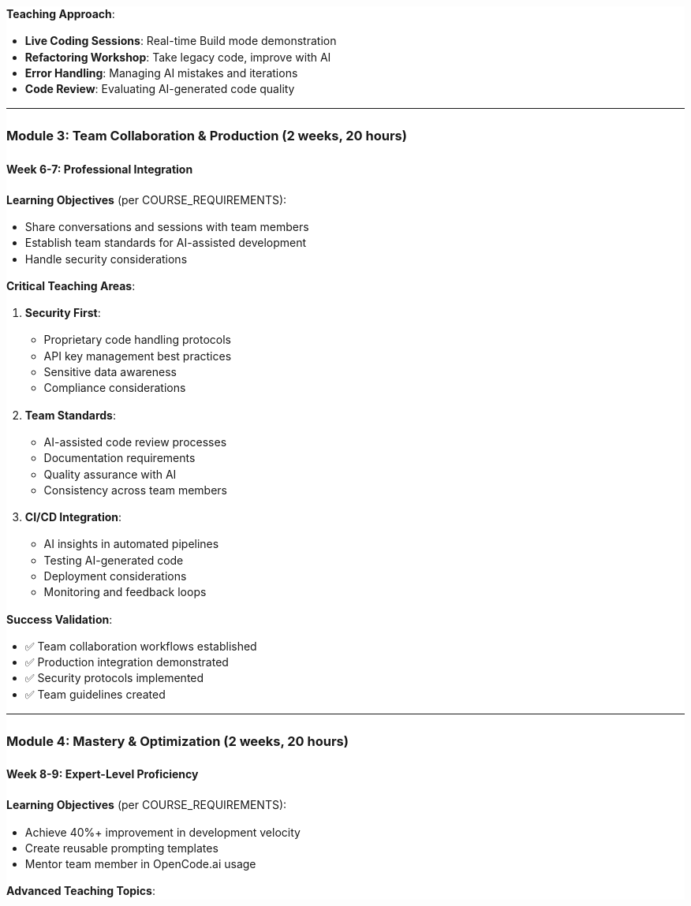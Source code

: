 **Teaching Approach**:
- **Live Coding Sessions**: Real-time Build mode demonstration
- **Refactoring Workshop**: Take legacy code, improve with AI
- **Error Handling**: Managing AI mistakes and iterations
- **Code Review**: Evaluating AI-generated code quality

---

### Module 3: Team Collaboration & Production (2 weeks, 20 hours)

#### Week 6-7: Professional Integration
**Learning Objectives** (per COURSE_REQUIREMENTS):
- Share conversations and sessions with team members
- Establish team standards for AI-assisted development
- Handle security considerations

**Critical Teaching Areas**:

1. **Security First**:
   - Proprietary code handling protocols
   - API key management best practices
   - Sensitive data awareness
   - Compliance considerations

2. **Team Standards**:
   - AI-assisted code review processes
   - Documentation requirements
   - Quality assurance with AI
   - Consistency across team members

3. **CI/CD Integration**:
   - AI insights in automated pipelines
   - Testing AI-generated code
   - Deployment considerations
   - Monitoring and feedback loops

**Success Validation**:
- ✅ Team collaboration workflows established
- ✅ Production integration demonstrated
- ✅ Security protocols implemented
- ✅ Team guidelines created

---

### Module 4: Mastery & Optimization (2 weeks, 20 hours)

#### Week 8-9: Expert-Level Proficiency
**Learning Objectives** (per COURSE_REQUIREMENTS):
- Achieve 40%+ improvement in development velocity
- Create reusable prompting templates
- Mentor team member in OpenCode.ai usage

**Advanced Teaching Topics**:
